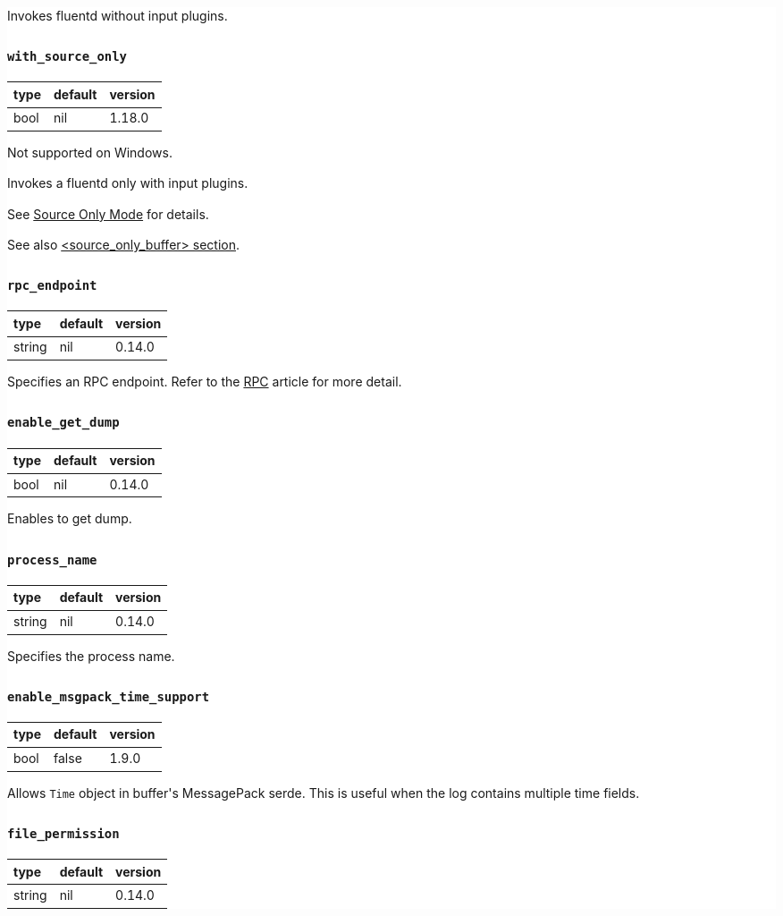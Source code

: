 Invokes fluentd without input plugins.

### `with_source_only`

| type | default | version |
| :--- | :--- | :--- |
| bool | nil | 1.18.0 |

Not supported on Windows.

Invokes a fluentd only with input plugins.

See [Source Only Mode](source-only-mode.md) for details.

See also [\<source_only_buffer\> section](#less-than-source_only_buffer-greater-than-section).

### `rpc_endpoint`

| type | default | version |
| :--- | :--- | :--- |
| string | nil | 0.14.0 |

Specifies an RPC endpoint. Refer to the [RPC](rpc.md) article for more detail.

### `enable_get_dump`

| type | default | version |
| :--- | :--- | :--- |
| bool | nil | 0.14.0 |

Enables to get dump.

### `process_name`

| type | default | version |
| :--- | :--- | :--- |
| string | nil | 0.14.0 |

Specifies the process name.

### `enable_msgpack_time_support`

| type | default | version |
| :--- | :--- | :--- |
| bool | false | 1.9.0 |

Allows `Time` object in buffer's MessagePack serde. This is useful when the log contains multiple time fields.

### `file_permission`

| type | default | version |
| :--- | :--- | :--- |
| string | nil | 0.14.0 |
